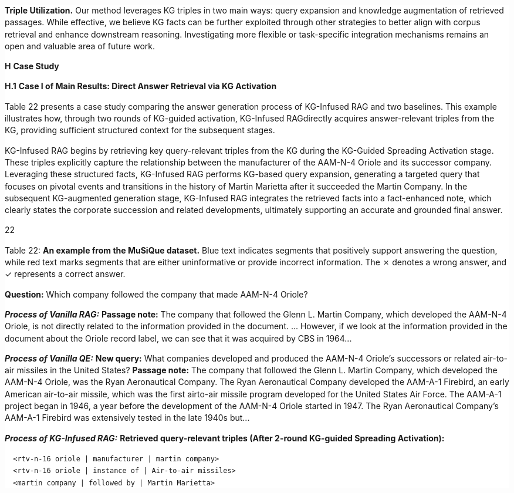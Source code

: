 **Triple Utilization.** Our method leverages KG triples in two main ways: query expansion and
knowledge augmentation of retrieved passages. While effective, we believe KG facts can be further
exploited through other strategies to better align with corpus retrieval and enhance downstream
reasoning. Investigating more flexible or task-specific integration mechanisms remains an open and
valuable area of future work.

**H** **Case Study**

**H.1** **Case I of Main Results: Direct Answer Retrieval via KG Activation**

Table 22 presents a case study comparing the answer generation process of KG-Infused RAG and two
baselines. This example illustrates how, through two rounds of KG-guided activation, KG-Infused
RAGdirectly acquires answer-relevant triples from the KG, providing sufficient structured context for
the subsequent stages.

KG-Infused RAG begins by retrieving key query-relevant triples from the KG during the KG-Guided
Spreading Activation stage. These triples explicitly capture the relationship between the manufacturer
of the AAM-N-4 Oriole and its successor company. Leveraging these structured facts, KG-Infused
RAG performs KG-based query expansion, generating a targeted query that focuses on pivotal events
and transitions in the history of Martin Marietta after it succeeded the Martin Company. In the
subsequent KG-augmented generation stage, KG-Infused RAG integrates the retrieved facts into a
fact-enhanced note, which clearly states the corporate succession and related developments, ultimately
supporting an accurate and grounded final answer.

22

Table 22: **An example from the MuSiQue dataset.** Blue text indicates segments that positively
support answering the question, while red text marks segments that are either uninformative or
provide incorrect information. The ✗ denotes a wrong answer, and ✓ represents a correct answer.

**Question:** Which company followed the company that made AAM-N-4 Oriole?

_**Process of Vanilla RAG:**_
**Passage note:** The company that followed the Glenn L. Martin Company, which developed the
AAM-N-4 Oriole, is not directly related to the information provided in the document. ... However,
if we look at the information provided in the document about the Oriole record label, we can see
that it was acquired by CBS in 1964...

_**Process of Vanilla QE:**_
**New query:** What companies developed and produced the AAM-N-4 Oriole’s successors or
related air-to-air missiles in the United States?
**Passage note:** The company that followed the Glenn L. Martin Company, which developed
the AAM-N-4 Oriole, was the Ryan Aeronautical Company. The Ryan Aeronautical Company
developed the AAM-A-1 Firebird, an early American air-to-air missile, which was the first airto-air missile program developed for the United States Air Force. The AAM-A-1 project began
in 1946, a year before the development of the AAM-N-4 Oriole started in 1947. The Ryan
Aeronautical Company’s AAM-A-1 Firebird was extensively tested in the late 1940s but...

_**Process of KG-Infused RAG:**_
**Retrieved query-relevant triples (After 2-round KG-guided Spreading Activation):**
```
  <rtv-n-16 oriole | manufacturer | martin company>
  <rtv-n-16 oriole | instance of | Air-to-air missiles>
  <martin company | followed by | Martin Marietta>
```
